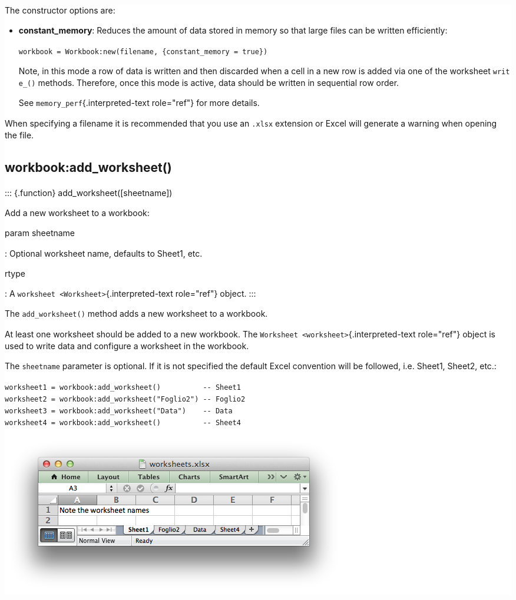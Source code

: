 The constructor options are:

-   **constant\_memory**: Reduces the amount of data stored in memory so
    that large files can be written efficiently:

        workbook = Workbook:new(filename, {constant_memory = true})

    Note, in this mode a row of data is written and then discarded when
    a cell in a new row is added via one of the worksheet `write_()`
    methods. Therefore, once this mode is active, data should be written
    in sequential row order.

    See `memory_perf`{.interpreted-text role="ref"} for more details.

When specifying a filename it is recommended that you use an `.xlsx`
extension or Excel will generate a warning when opening the file.

workbook:add\_worksheet()
-------------------------

::: {.function}
add\_worksheet(\[sheetname\])

Add a new worksheet to a workbook:

param sheetname

:   Optional worksheet name, defaults to Sheet1, etc.

rtype

:   A `worksheet <Worksheet>`{.interpreted-text role="ref"} object.
:::

The `add_worksheet()` method adds a new worksheet to a workbook.

At least one worksheet should be added to a new workbook. The
`Worksheet <worksheet>`{.interpreted-text role="ref"} object is used to
write data and configure a worksheet in the workbook.

The `sheetname` parameter is optional. If it is not specified the
default Excel convention will be followed, i.e. Sheet1, Sheet2, etc.:

    worksheet1 = workbook:add_worksheet()          -- Sheet1
    worksheet2 = workbook:add_worksheet("Foglio2") -- Foglio2
    worksheet3 = workbook:add_worksheet("Data")    -- Data
    worksheet4 = workbook:add_worksheet()          -- Sheet4

![image](_images/workbook02.png)
